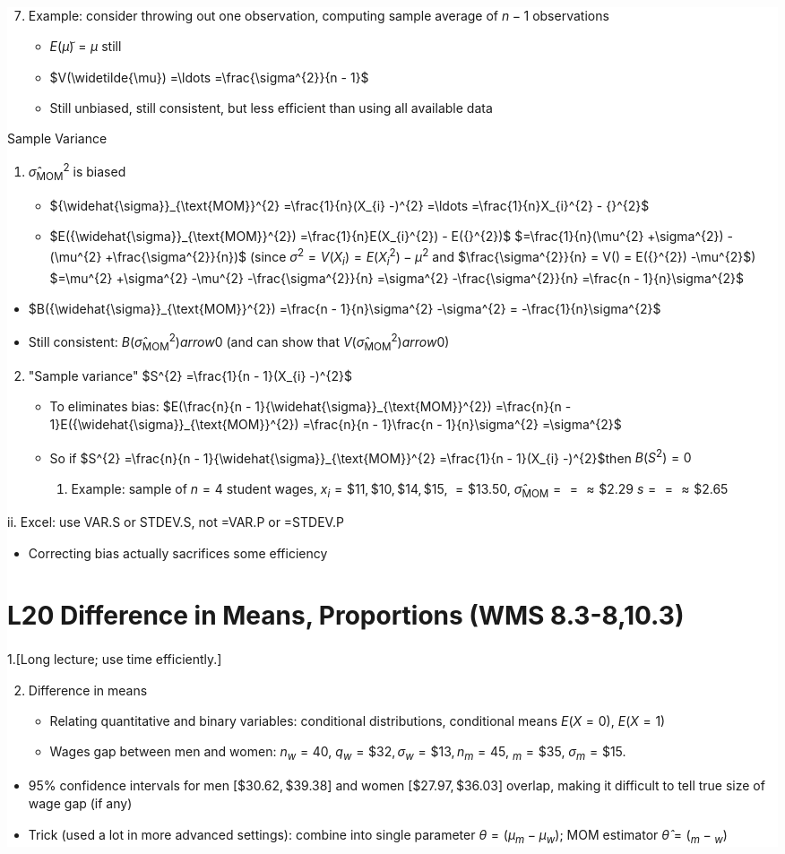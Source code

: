 7.  Example: consider throwing out one observation, computing sample average of $n - 1$ observations

    -  $E(\widetilde{\mu}) =\mu$ still

    -  $V(\widetilde{\mu}) =\ldots =\frac{\sigma^{2}}{n - 1}$

    -  Still unbiased, still consistent, but less efficient than using all available data

Sample Variance

1.  ${\widehat{\sigma}}_{\text{MOM}}^{2}$ is biased

    -  ${\widehat{\sigma}}_{\text{MOM}}^{2} =\frac{1}{n}(X_{i} -)^{2} =\ldots =\frac{1}{n}X_{i}^{2} - {}^{2}$

    -  $E({\widehat{\sigma}}_{\text{MOM}}^{2}) =\frac{1}{n}E(X_{i}^{2}) - E({}^{2})$
 $=\frac{1}{n}(\mu^{2} +\sigma^{2}) -(\mu^{2} +\frac{\sigma^{2}}{n})$ (since $\sigma^{2} = V(X_{i}) = E(X_{i}^{2}) -\mu^{2}$ and $\frac{\sigma^{2}}{n} = V() = E({}^{2}) -\mu^{2}$) $=\mu^{2} +\sigma^{2} -\mu^{2} -\frac{\sigma^{2}}{n} =\sigma^{2} -\frac{\sigma^{2}}{n} =\frac{n - 1}{n}\sigma^{2}$

-  $B({\widehat{\sigma}}_{\text{MOM}}^{2}) =\frac{n - 1}{n}\sigma^{2} -\sigma^{2} = -\frac{1}{n}\sigma^{2}$

-  Still consistent: $B({\widehat{\sigma}}_{\text{MOM}}^{2})arrow 0$ (and can show that $V({\widehat{\sigma}}_{\text{MOM}}^{2})arrow 0$)


2.  "Sample variance" $S^{2} =\frac{1}{n - 1}(X_{i} -)^{2}$

    -  To eliminates bias: $E(\frac{n}{n - 1}{\widehat{\sigma}}_{\text{MOM}}^{2}) =\frac{n}{n - 1}E({\widehat{\sigma}}_{\text{MOM}}^{2}) =\frac{n}{n - 1}\frac{n - 1}{n}\sigma^{2} =\sigma^{2}$

    -  So if $S^{2} =\frac{n}{n - 1}{\widehat{\sigma}}_{\text{MOM}}^{2} =\frac{1}{n - 1}(X_{i} -)^{2}$then $B(S^{2}) = 0$
		1.  Example: sample of $n = 4$ student wages, $x_{i} =\$ 11,\$ 10,\$ 14,\$ 15$, $=\$ 13.50$, ${\widehat{\sigma}}_{\text{MOM}} = =\approx\$ 2.29$
 $s = =\approx\$ 2.65$

ii. Excel: use VAR.S or STDEV.S, not =VAR.P or =STDEV.P


-  Correcting bias actually sacrifices some efficiency

# L20 Difference in Means, Proportions (WMS 8.3-8,10.3)

1.\[Long lecture; use time efficiently.\]

2.  Difference in means

    -  Relating quantitative and binary variables: conditional distributions, conditional means $E(X = 0)$, $E(X = 1)$

    -  Wages gap between men and women:
 $n_{w} = 40$, ${q_{w} =\$ 32,\sigma_{w} =\$ 13,n}_{m} = 45$, ${}_{m} =\$ 35$, $\sigma_{m} =\$ 15$.

-  95% confidence intervals for men $\lbrack\$ 30.62,\$ 39.38\rbrack$ and women $\lbrack\$ 27.97,\$ 36.03\rbrack$ overlap, making it difficult to tell true size of wage gap (if any)

-  Trick (used a lot in more advanced settings): combine into single parameter
 $\theta =(\mu_{m} -\mu_{w})$; MOM estimator $\widehat{\theta} =({}_{m} - {}_{w})$
